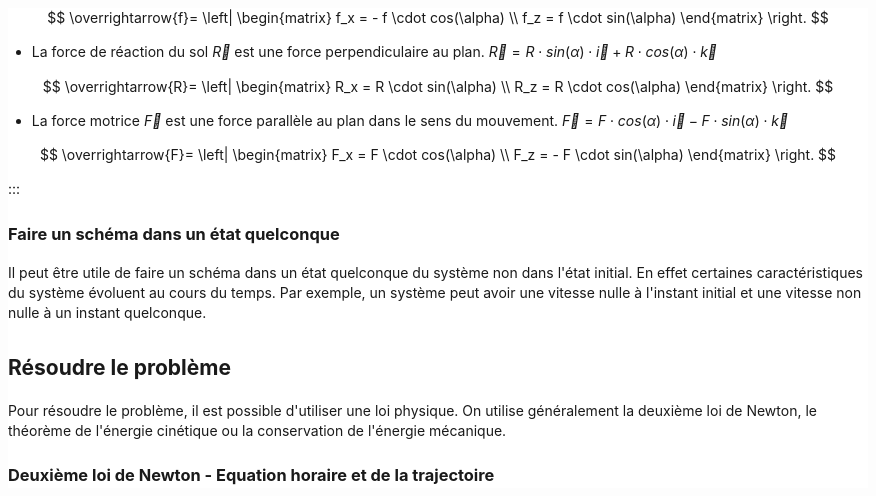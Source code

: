 $$
\overrightarrow{f}=
\left|
  \begin{matrix}
f_x = - f \cdot cos(\alpha) \\
f_z = f \cdot sin(\alpha)
\end{matrix}
\right.
$$

- La force de réaction du sol $\overrightarrow{R}$ est une force perpendiculaire au plan. $\overrightarrow{R} = R \cdot sin(\alpha) \cdot \overrightarrow{i} + R \cdot cos(\alpha) \cdot \overrightarrow{k}$

$$
\overrightarrow{R}=
\left|
  \begin{matrix}
R_x = R \cdot sin(\alpha) \\
R_z = R \cdot cos(\alpha)
\end{matrix}
\right.
$$

- La force motrice $\overrightarrow{F}$ est une force parallèle au plan dans le sens du mouvement. $\overrightarrow{F} = F \cdot cos(\alpha) \cdot \overrightarrow{i} - F \cdot sin(\alpha) \cdot \overrightarrow{k}$

$$
\overrightarrow{F}=
\left|
  \begin{matrix}
F_x = F \cdot cos(\alpha) \\
F_z = - F \cdot sin(\alpha)
\end{matrix}
\right.
$$

:::

### Faire un schéma dans un état quelconque

Il peut être utile de faire un schéma dans un état quelconque du système non dans l'état initial. En effet certaines caractéristiques du système évoluent au cours du temps. Par exemple, un système peut avoir une vitesse nulle à l'instant initial et une vitesse non nulle à un instant quelconque.

## Résoudre le problème

Pour résoudre le problème, il est possible d'utiliser une loi physique. On utilise généralement la deuxième loi de Newton, le théorème de l'énergie cinétique ou la conservation de l'énergie mécanique.

### Deuxième loi de Newton - Equation horaire et de la trajectoire
